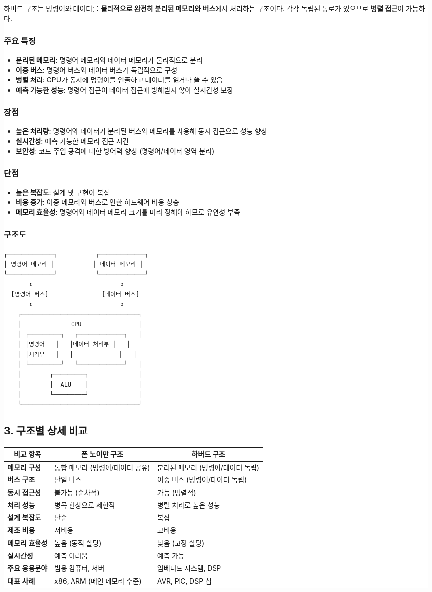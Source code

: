 하버드 구조는 명령어와 데이터를 **물리적으로 완전히 분리된 메모리와 버스**에서 처리하는 구조이다. 각각 독립된 통로가 있으므로 **병렬 접근**이 가능하다.

### 주요 특징
* **분리된 메모리**: 명령어 메모리와 데이터 메모리가 물리적으로 분리
* **이중 버스**: 명령어 버스와 데이터 버스가 독립적으로 구성
* **병렬 처리**: CPU가 동시에 명령어를 인출하고 데이터를 읽거나 쓸 수 있음
* **예측 가능한 성능**: 명령어 접근이 데이터 접근에 방해받지 않아 실시간성 보장

### 장점
* **높은 처리량**: 명령어와 데이터가 분리된 버스와 메모리를 사용해 동시 접근으로 성능 향상
* **실시간성**: 예측 가능한 메모리 접근 시간
* **보안성**: 코드 주입 공격에 대한 방어력 향상 (명령어/데이터 영역 분리)

### 단점
* **높은 복잡도**: 설계 및 구현이 복잡
* **비용 증가**: 이중 메모리와 버스로 인한 하드웨어 비용 상승
* **메모리 효율성**: 명령어와 데이터 메모리 크기를 미리 정해야 하므로 유연성 부족

### 구조도
```
┌─────────────┐           ┌─────────────┐
│ 명령어 메모리 │           │ 데이터 메모리 │
└─────────────┘           └─────────────┘
       ↕                         ↕
  [명령어 버스]               [데이터 버스]
       ↕                         ↕
    ┌─────────────────────────────────┐
    │              CPU                │
    │ ┌─────────┐   ┌─────────────┐   │
    │ │명령어   │   │데이터 처리부 │   │
    │ │처리부   │   │             │   │
    │ └─────────┘   └─────────────┘   │
    │        ┌─────────┐              │
    │        │  ALU    │              │
    │        └─────────┘              │
    └─────────────────────────────────┘
```

## 3. 구조별 상세 비교

| 비교 항목 | 폰 노이만 구조 | 하버드 구조 |
|-----------|----------------|-------------|
| **메모리 구성** | 통합 메모리 (명령어/데이터 공유) | 분리된 메모리 (명령어/데이터 독립) |
| **버스 구조** | 단일 버스 | 이중 버스 (명령어/데이터 독립) |
| **동시 접근성** | 불가능 (순차적) | 가능 (병렬적) |
| **처리 성능** | 병목 현상으로 제한적 | 병렬 처리로 높은 성능 |
| **설계 복잡도** | 단순 | 복잡 |
| **제조 비용** | 저비용 | 고비용 |
| **메모리 효율성** | 높음 (동적 할당) | 낮음 (고정 할당) |
| **실시간성** | 예측 어려움 | 예측 가능 |
| **주요 응용분야** | 범용 컴퓨터, 서버 | 임베디드 시스템, DSP |
| **대표 사례** | x86, ARM (메인 메모리 수준) | AVR, PIC, DSP 칩 |
